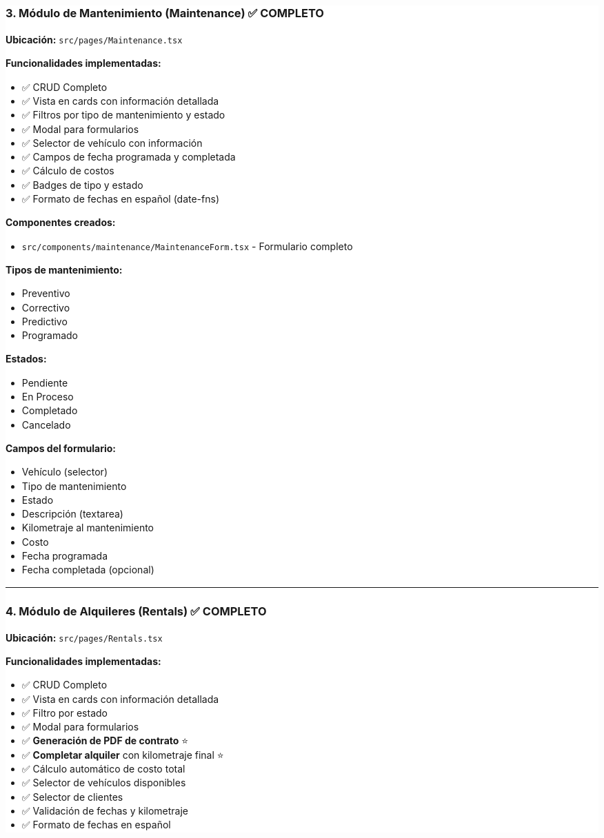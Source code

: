 
### 3. **Módulo de Mantenimiento (Maintenance)** ✅ COMPLETO
**Ubicación:** `src/pages/Maintenance.tsx`

**Funcionalidades implementadas:**
- ✅ CRUD Completo
- ✅ Vista en cards con información detallada
- ✅ Filtros por tipo de mantenimiento y estado
- ✅ Modal para formularios
- ✅ Selector de vehículo con información
- ✅ Campos de fecha programada y completada
- ✅ Cálculo de costos
- ✅ Badges de tipo y estado
- ✅ Formato de fechas en español (date-fns)

**Componentes creados:**
- `src/components/maintenance/MaintenanceForm.tsx` - Formulario completo

**Tipos de mantenimiento:**
- Preventivo
- Correctivo
- Predictivo
- Programado

**Estados:**
- Pendiente
- En Proceso
- Completado
- Cancelado

**Campos del formulario:**
- Vehículo (selector)
- Tipo de mantenimiento
- Estado
- Descripción (textarea)
- Kilometraje al mantenimiento
- Costo
- Fecha programada
- Fecha completada (opcional)

---

### 4. **Módulo de Alquileres (Rentals)** ✅ COMPLETO
**Ubicación:** `src/pages/Rentals.tsx`

**Funcionalidades implementadas:**
- ✅ CRUD Completo
- ✅ Vista en cards con información detallada
- ✅ Filtro por estado
- ✅ Modal para formularios
- ✅ **Generación de PDF de contrato** ⭐
- ✅ **Completar alquiler** con kilometraje final ⭐
- ✅ Cálculo automático de costo total
- ✅ Selector de vehículos disponibles
- ✅ Selector de clientes
- ✅ Validación de fechas y kilometraje
- ✅ Formato de fechas en español
